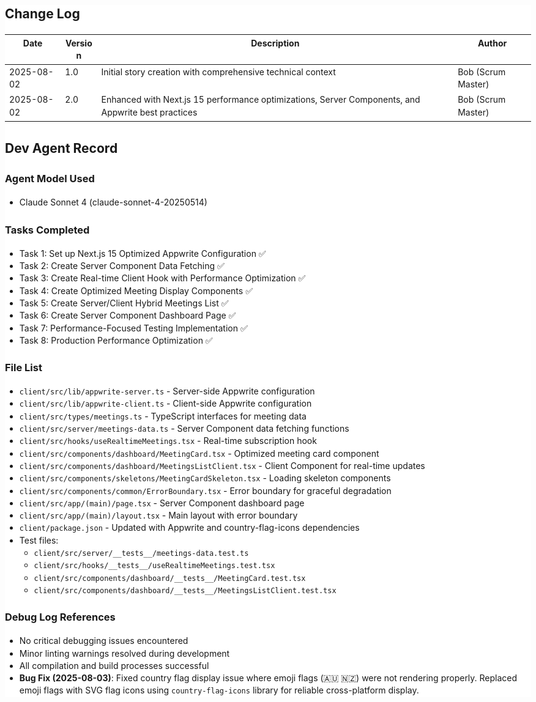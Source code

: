 ## Change Log

| Date       | Version | Description                                                                                        | Author             |
| ---------- | ------- | -------------------------------------------------------------------------------------------------- | ------------------ |
| 2025-08-02 | 1.0     | Initial story creation with comprehensive technical context                                        | Bob (Scrum Master) |
| 2025-08-02 | 2.0     | Enhanced with Next.js 15 performance optimizations, Server Components, and Appwrite best practices | Bob (Scrum Master) |

## Dev Agent Record

### Agent Model Used

- Claude Sonnet 4 (claude-sonnet-4-20250514)

### Tasks Completed

- Task 1: Set up Next.js 15 Optimized Appwrite Configuration ✅
- Task 2: Create Server Component Data Fetching ✅
- Task 3: Create Real-time Client Hook with Performance Optimization ✅
- Task 4: Create Optimized Meeting Display Components ✅
- Task 5: Create Server/Client Hybrid Meetings List ✅
- Task 6: Create Server Component Dashboard Page ✅
- Task 7: Performance-Focused Testing Implementation ✅
- Task 8: Production Performance Optimization ✅

### File List

- `client/src/lib/appwrite-server.ts` - Server-side Appwrite configuration
- `client/src/lib/appwrite-client.ts` - Client-side Appwrite configuration
- `client/src/types/meetings.ts` - TypeScript interfaces for meeting data
- `client/src/server/meetings-data.ts` - Server Component data fetching functions
- `client/src/hooks/useRealtimeMeetings.tsx` - Real-time subscription hook
- `client/src/components/dashboard/MeetingCard.tsx` - Optimized meeting card component
- `client/src/components/dashboard/MeetingsListClient.tsx` - Client Component for real-time updates
- `client/src/components/skeletons/MeetingCardSkeleton.tsx` - Loading skeleton components
- `client/src/components/common/ErrorBoundary.tsx` - Error boundary for graceful degradation
- `client/src/app/(main)/page.tsx` - Server Component dashboard page
- `client/src/app/(main)/layout.tsx` - Main layout with error boundary
- `client/package.json` - Updated with Appwrite and country-flag-icons dependencies
- Test files:
  - `client/src/server/__tests__/meetings-data.test.ts`
  - `client/src/hooks/__tests__/useRealtimeMeetings.test.tsx`
  - `client/src/components/dashboard/__tests__/MeetingCard.test.tsx`
  - `client/src/components/dashboard/__tests__/MeetingsListClient.test.tsx`

### Debug Log References

- No critical debugging issues encountered
- Minor linting warnings resolved during development
- All compilation and build processes successful
- **Bug Fix (2025-08-03)**: Fixed country flag display issue where emoji flags (🇦🇺 🇳🇿) were not rendering properly. Replaced emoji flags with SVG flag icons using `country-flag-icons` library for reliable cross-platform display.
